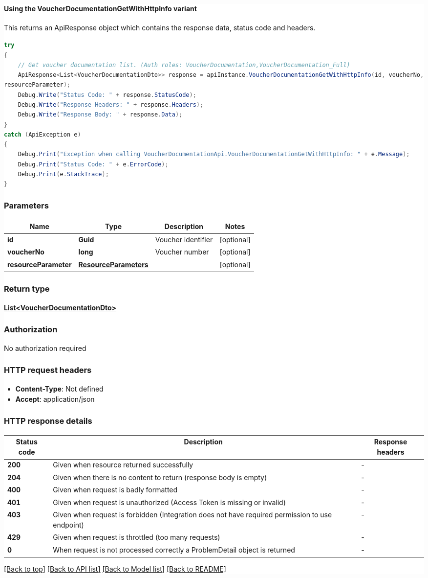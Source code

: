 #### Using the VoucherDocumentationGetWithHttpInfo variant
This returns an ApiResponse object which contains the response data, status code and headers.

```csharp
try
{
    // Get voucher documentation list. (Auth roles: VoucherDocumentation,VoucherDocumentation_Full)
    ApiResponse<List<VoucherDocumentationDto>> response = apiInstance.VoucherDocumentationGetWithHttpInfo(id, voucherNo, resourceParameter);
    Debug.Write("Status Code: " + response.StatusCode);
    Debug.Write("Response Headers: " + response.Headers);
    Debug.Write("Response Body: " + response.Data);
}
catch (ApiException e)
{
    Debug.Print("Exception when calling VoucherDocumentationApi.VoucherDocumentationGetWithHttpInfo: " + e.Message);
    Debug.Print("Status Code: " + e.ErrorCode);
    Debug.Print(e.StackTrace);
}
```

### Parameters

| Name | Type | Description | Notes |
|------|------|-------------|-------|
| **id** | **Guid** | Voucher identifier | [optional]  |
| **voucherNo** | **long** | Voucher number | [optional]  |
| **resourceParameter** | [**ResourceParameters**](ResourceParameters.md) |  | [optional]  |

### Return type

[**List&lt;VoucherDocumentationDto&gt;**](VoucherDocumentationDto.md)

### Authorization

No authorization required

### HTTP request headers

 - **Content-Type**: Not defined
 - **Accept**: application/json


### HTTP response details
| Status code | Description | Response headers |
|-------------|-------------|------------------|
| **200** | Given when resource returned successfully |  -  |
| **204** | Given when there is no content to return (response body is empty) |  -  |
| **400** | Given when request is badly formatted |  -  |
| **401** | Given when request is unauthorized (Access Token is missing or invalid) |  -  |
| **403** | Given when request is forbidden (Integration does not have required permission to use endpoint) |  -  |
| **429** | Given when request is throttled (too many requests) |  -  |
| **0** | When request is not processed correctly a ProblemDetail object is returned |  -  |

[[Back to top]](#) [[Back to API list]](../../README.md#documentation-for-api-endpoints) [[Back to Model list]](../../README.md#documentation-for-models) [[Back to README]](../../README.md)

